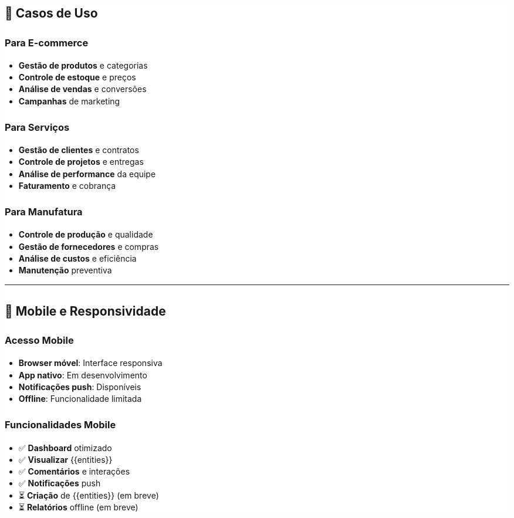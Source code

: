 
## 🎯 Casos de Uso

### Para E-commerce
- **Gestão de produtos** e categorias
- **Controle de estoque** e preços
- **Análise de vendas** e conversões
- **Campanhas** de marketing

### Para Serviços
- **Gestão de clientes** e contratos
- **Controle de projetos** e entregas
- **Análise de performance** da equipe
- **Faturamento** e cobrança

### Para Manufatura
- **Controle de produção** e qualidade
- **Gestão de fornecedores** e compras
- **Análise de custos** e eficiência
- **Manutenção** preventiva

---

## 📱 Mobile e Responsividade

### Acesso Mobile
- **Browser móvel**: Interface responsiva
- **App nativo**: Em desenvolvimento
- **Notificações push**: Disponíveis
- **Offline**: Funcionalidade limitada

### Funcionalidades Mobile
- ✅ **Dashboard** otimizado
- ✅ **Visualizar** {{entities}}
- ✅ **Comentários** e interações
- ✅ **Notificações** push
- ⏳ **Criação** de {{entities}} (em breve)
- ⏳ **Relatórios** offline (em breve)